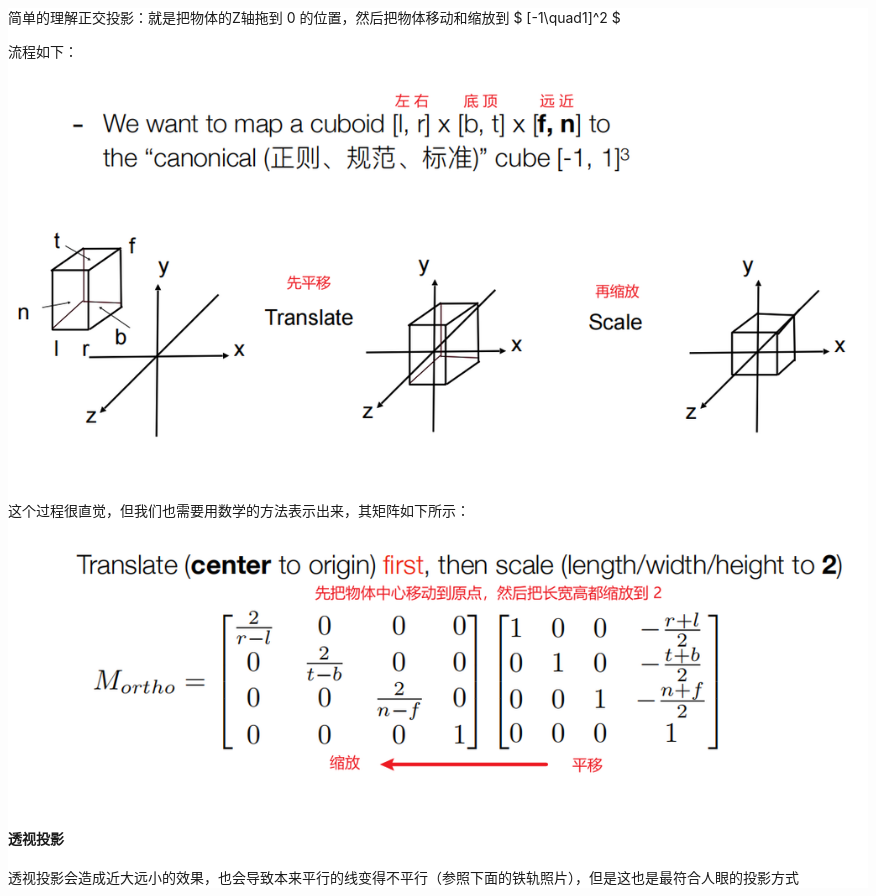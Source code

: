 简单的理解正交投影：就是把物体的Z轴拖到 0 的位置，然后把物体移动和缩放到 $ [-1\quad1]^2 $

流程如下：

![image-20220913081633089](assets/image-20220913081633089.png)

这个过程很直觉，但我们也需要用数学的方法表示出来，其矩阵如下所示：

![image-20220913081917427](assets/image-20220913081917427.png)

#### 透视投影

透视投影会造成近大远小的效果，也会导致本来平行的线变得不平行（参照下面的铁轨照片），但是这也是最符合人眼的投影方式
